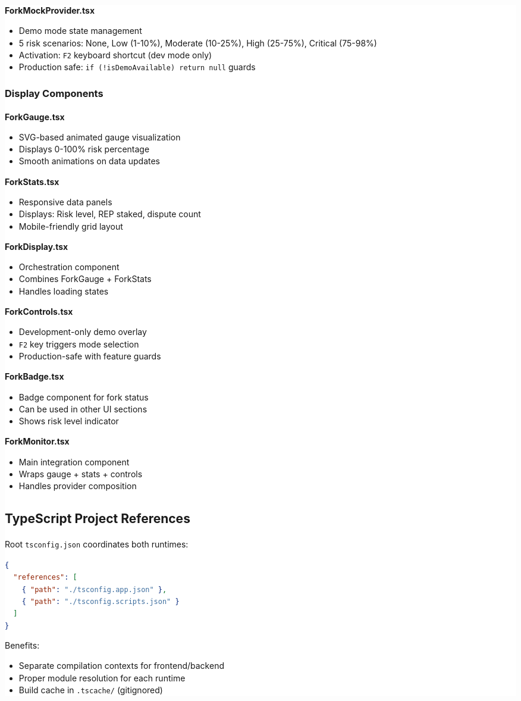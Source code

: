 **ForkMockProvider.tsx**
- Demo mode state management
- 5 risk scenarios: None, Low (1-10%), Moderate (10-25%), High (25-75%), Critical (75-98%)
- Activation: `F2` keyboard shortcut (dev mode only)
- Production safe: `if (!isDemoAvailable) return null` guards

### Display Components

**ForkGauge.tsx**
- SVG-based animated gauge visualization
- Displays 0-100% risk percentage
- Smooth animations on data updates

**ForkStats.tsx**
- Responsive data panels
- Displays: Risk level, REP staked, dispute count
- Mobile-friendly grid layout

**ForkDisplay.tsx**
- Orchestration component
- Combines ForkGauge + ForkStats
- Handles loading states

**ForkControls.tsx**
- Development-only demo overlay
- `F2` key triggers mode selection
- Production-safe with feature guards

**ForkBadge.tsx**
- Badge component for fork status
- Can be used in other UI sections
- Shows risk level indicator

**ForkMonitor.tsx**
- Main integration component
- Wraps gauge + stats + controls
- Handles provider composition

## TypeScript Project References

Root `tsconfig.json` coordinates both runtimes:

```json
{
  "references": [
    { "path": "./tsconfig.app.json" },
    { "path": "./tsconfig.scripts.json" }
  ]
}
```

Benefits:
- Separate compilation contexts for frontend/backend
- Proper module resolution for each runtime
- Build cache in `.tscache/` (gitignored)
